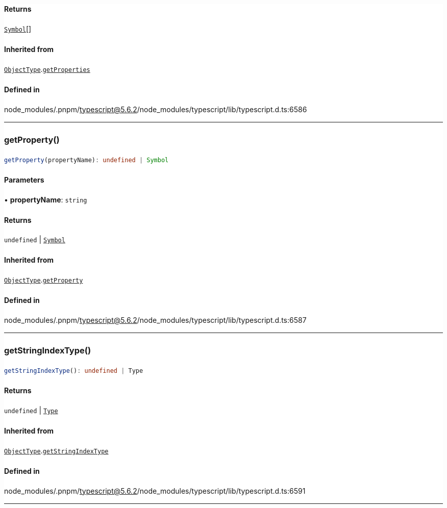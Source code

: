 #### Returns

[`Symbol`](Symbol.md)[]

#### Inherited from

[`ObjectType`](ObjectType.md).[`getProperties`](ObjectType.md#getproperties)

#### Defined in

node\_modules/.pnpm/typescript@5.6.2/node\_modules/typescript/lib/typescript.d.ts:6586

***

### getProperty()

```ts
getProperty(propertyName): undefined | Symbol
```

#### Parameters

• **propertyName**: `string`

#### Returns

`undefined` \| [`Symbol`](Symbol.md)

#### Inherited from

[`ObjectType`](ObjectType.md).[`getProperty`](ObjectType.md#getproperty)

#### Defined in

node\_modules/.pnpm/typescript@5.6.2/node\_modules/typescript/lib/typescript.d.ts:6587

***

### getStringIndexType()

```ts
getStringIndexType(): undefined | Type
```

#### Returns

`undefined` \| [`Type`](Type.md)

#### Inherited from

[`ObjectType`](ObjectType.md).[`getStringIndexType`](ObjectType.md#getstringindextype)

#### Defined in

node\_modules/.pnpm/typescript@5.6.2/node\_modules/typescript/lib/typescript.d.ts:6591

***
